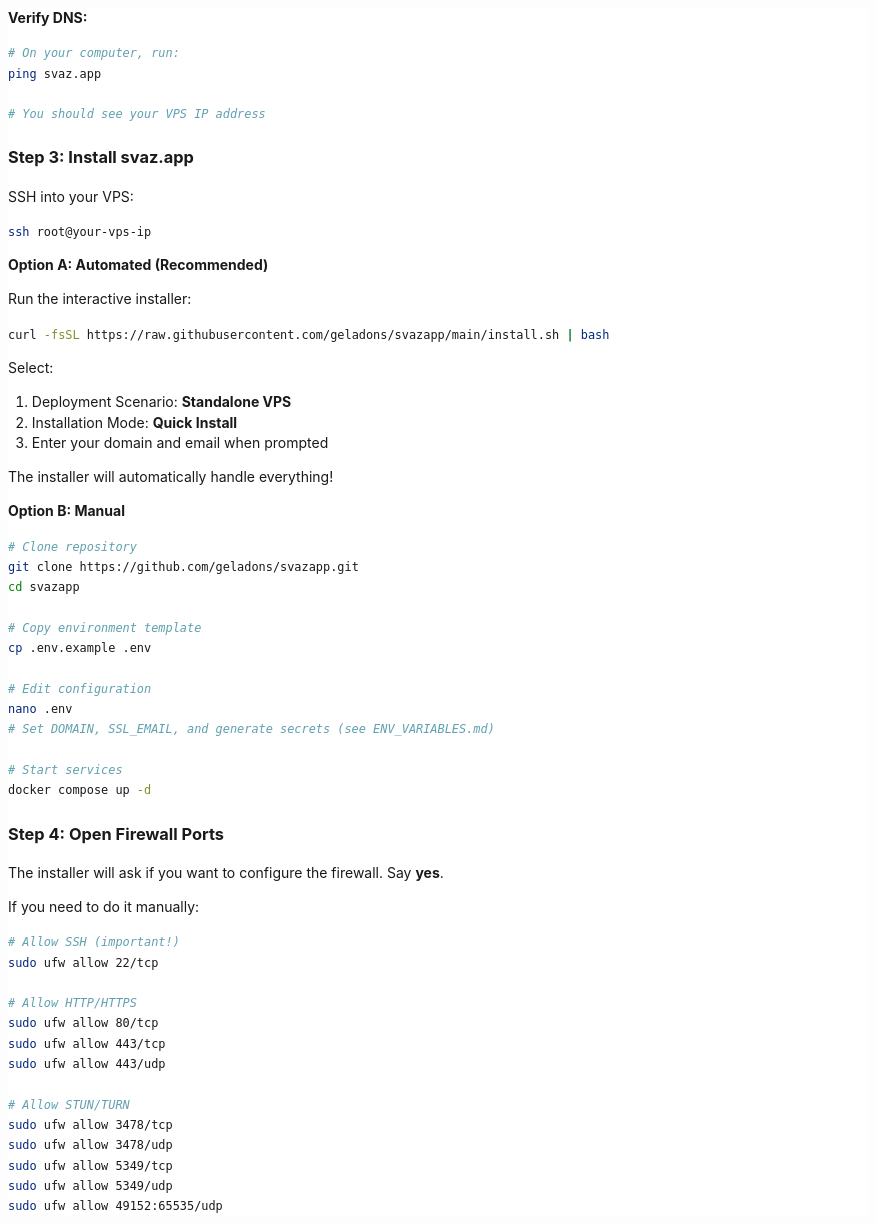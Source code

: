 **Verify DNS:**
```bash
# On your computer, run:
ping svaz.app

# You should see your VPS IP address
```

### Step 3: Install svaz.app

SSH into your VPS:

```bash
ssh root@your-vps-ip
```

**Option A: Automated (Recommended)**

Run the interactive installer:

```bash
curl -fsSL https://raw.githubusercontent.com/geladons/svazapp/main/install.sh | bash
```

Select:
1. Deployment Scenario: **Standalone VPS**
2. Installation Mode: **Quick Install**
3. Enter your domain and email when prompted

The installer will automatically handle everything!

**Option B: Manual**

```bash
# Clone repository
git clone https://github.com/geladons/svazapp.git
cd svazapp

# Copy environment template
cp .env.example .env

# Edit configuration
nano .env
# Set DOMAIN, SSL_EMAIL, and generate secrets (see ENV_VARIABLES.md)

# Start services
docker compose up -d
```

### Step 4: Open Firewall Ports

The installer will ask if you want to configure the firewall. Say **yes**.

If you need to do it manually:

```bash
# Allow SSH (important!)
sudo ufw allow 22/tcp

# Allow HTTP/HTTPS
sudo ufw allow 80/tcp
sudo ufw allow 443/tcp
sudo ufw allow 443/udp

# Allow STUN/TURN
sudo ufw allow 3478/tcp
sudo ufw allow 3478/udp
sudo ufw allow 5349/tcp
sudo ufw allow 5349/udp
sudo ufw allow 49152:65535/udp
```